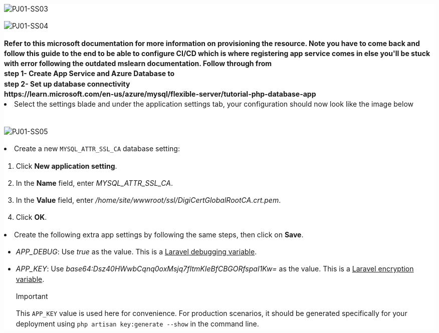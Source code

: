   ![PJ01-SS03](https://github.com/danieldgtal/azure-cloud-30-day-projects/assets/51647363/865403e4-439f-4d5c-8523-ffc05d889385)

  ![PJ01-SS04](https://github.com/danieldgtal/azure-cloud-30-day-projects/assets/51647363/0a9bb809-c02e-4861-a348-8a5224ef7354)

  <strong>
    Refer to this microsoft documentation for more information on provisioning the resource.
    Note you have to come back and follow this guide to the end to be able to configure CI/CD which is where registering app service comes in else you'll be stuck with error following the outdated mslearn documentation.
    Follow through from <br>
      step 1- Create App Service  and Azure Database to <br>
      step 2- Set up database connectivity  <br>
      <link>https://learn.microsoft.com/en-us/azure/mysql/flexible-server/tutorial-php-database-app</link>
  </strong>  
  </br>
  <li>
    Select the settings blade and under the application settings tab, your configuration should now look like the image below
  </li>
  <br>
  
  ![PJ01-SS05](https://github.com/danieldgtal/azure-cloud-30-day-projects/assets/51647363/c6c2b3eb-d84b-4da5-b607-b6bf7fc995bd)
  
  <li>
    <tr>
      <td style="text-align: left;">Create a new <code>MYSQL_ATTR_SSL_CA</code> database setting:
        <ol>
          <li>
            <p>Click <strong>New application setting</strong>.</p>
          </li>
          <li>
            <p>In the <strong>Name</strong> field, enter <em>MYSQL_ATTR_SSL_CA</em>.</p>
          </li>
          <li>
            <p>In the <strong>Value</strong> field, enter <em>/home/site/wwwroot/ssl/DigiCertGlobalRootCA.crt.pem</em>.</p>
          </li>
          <li>
            <p>Click <strong>OK</strong>.</p>
          </li>
        </ol>
      </td>
    </tr>
  </li>
  <li>
   <td style="text-align: left;">Create the following extra app settings by following the same steps, then click on <strong>Save</strong>.
      <ul>
      <li>
        <p><em>APP_DEBUG</em>: Use <em>true</em> as the value. This is a <a href="https://laravel.com/docs/8.x/errors#configuration" data-linktype="external">Laravel debugging variable</a>.</p>
      </li>
      <li>
        <p><em>APP_KEY</em>: Use <em>base64:Dsz40HWwbCqnq0oxMsjq7fItmKIeBfCBGORfspaI1Kw=</em> as the value. This is a <a href="https://laravel.com/docs/8.x/encryption#configuration" data-linktype="external">Laravel encryption variable</a>.</p>
      <div class="alert is-primary">
      <p class="alert-title"><span class="docon docon-status-info-outline" aria-hidden="true"></span> Important</p>
      <p>This <code>APP_KEY</code> value is used here for convenience. For production scenarios, it should be generated specifically for your deployment using <code>php artisan key:generate --show</code> in the command line.</p>
      </div>